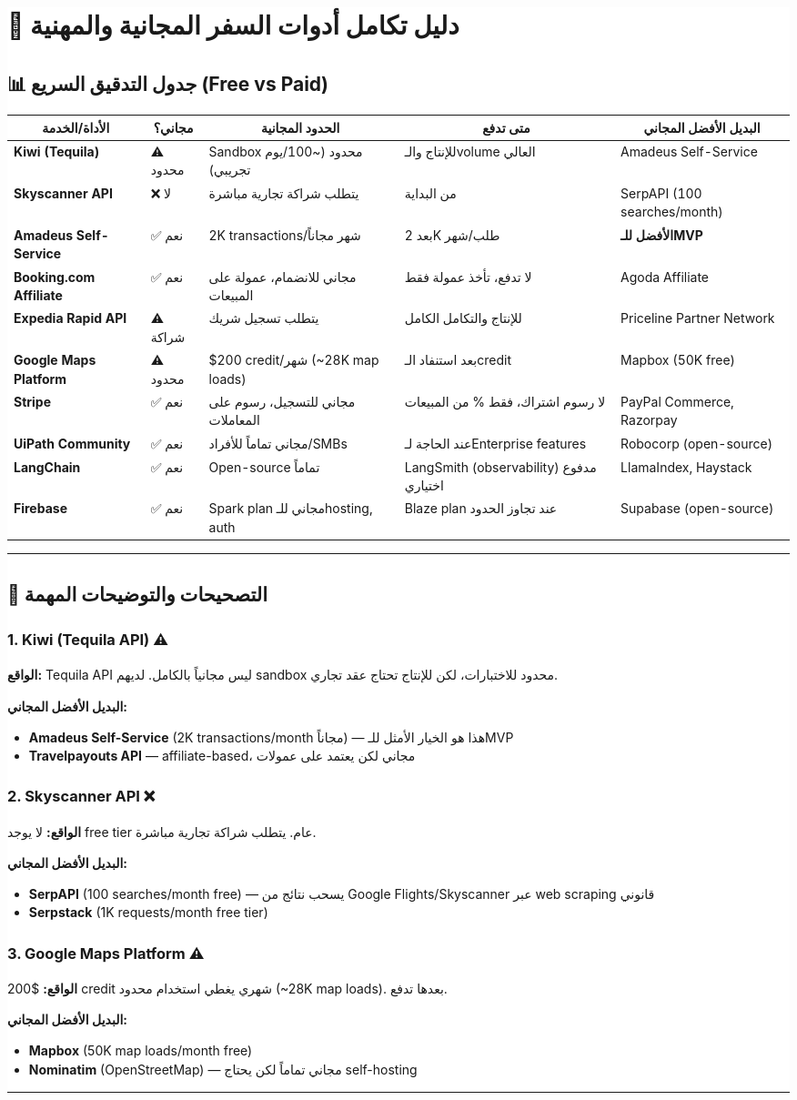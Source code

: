 # 🚀 دليل تكامل أدوات السفر المجانية والمهنية

## 📊 جدول التدقيق السريع (Free vs Paid)

| الأداة/الخدمة | مجاني؟ | الحدود المجانية | متى تدفع | البديل الأفضل المجاني |
|---------------|---------|-----------------|-----------|----------------------|
| **Kiwi (Tequila)** | ⚠️ محدود | Sandbox محدود (~100/يوم تجريبي) | للإنتاج والـvolume العالي | Amadeus Self-Service |
| **Skyscanner API** | ❌ لا | يتطلب شراكة تجارية مباشرة | من البداية | SerpAPI (100 searches/month) |
| **Amadeus Self-Service** | ✅ نعم | 2K transactions/شهر مجاناً | بعد 2K طلب/شهر | **الأفضل للـMVP** |
| **Booking.com Affiliate** | ✅ نعم | مجاني للانضمام، عمولة على المبيعات | لا تدفع، تأخذ عمولة فقط | Agoda Affiliate |
| **Expedia Rapid API** | ⚠️ شراكة | يتطلب تسجيل شريك | للإنتاج والتكامل الكامل | Priceline Partner Network |
| **Google Maps Platform** | ⚠️ محدود | $200 credit/شهر (~28K map loads) | بعد استنفاد الـcredit | Mapbox (50K free) |
| **Stripe** | ✅ نعم | مجاني للتسجيل، رسوم على المعاملات | لا رسوم اشتراك، فقط % من المبيعات | PayPal Commerce, Razorpay |
| **UiPath Community** | ✅ نعم | مجاني تماماً للأفراد/SMBs | عند الحاجة لـEnterprise features | Robocorp (open-source) |
| **LangChain** | ✅ نعم | Open-source تماماً | LangSmith (observability) مدفوع اختياري | LlamaIndex, Haystack |
| **Firebase** | ✅ نعم | Spark plan مجاني للـhosting, auth | Blaze plan عند تجاوز الحدود | Supabase (open-source) |

---

## 🔧 التصحيحات والتوضيحات المهمة

### 1. Kiwi (Tequila API) ⚠️
**الواقع:** Tequila API ليس مجانياً بالكامل. لديهم sandbox محدود للاختبارات، لكن للإنتاج تحتاج عقد تجاري.

**البديل الأفضل المجاني:**
- **Amadeus Self-Service** (2K transactions/month مجاناً) — هذا هو الخيار الأمثل للـMVP
- **Travelpayouts API** — affiliate-based، مجاني لكن يعتمد على عمولات

### 2. Skyscanner API ❌
**الواقع:** لا يوجد free tier عام. يتطلب شراكة تجارية مباشرة.

**البديل الأفضل المجاني:**
- **SerpAPI** (100 searches/month free) — يسحب نتائج من Google Flights/Skyscanner عبر web scraping قانوني
- **Serpstack** (1K requests/month free tier)

### 3. Google Maps Platform ⚠️
**الواقع:** $200 credit شهري يغطي استخدام محدود (~28K map loads). بعدها تدفع.

**البديل الأفضل المجاني:**
- **Mapbox** (50K map loads/month free)
- **Nominatim** (OpenStreetMap) — مجاني تماماً لكن يحتاج self-hosting

---